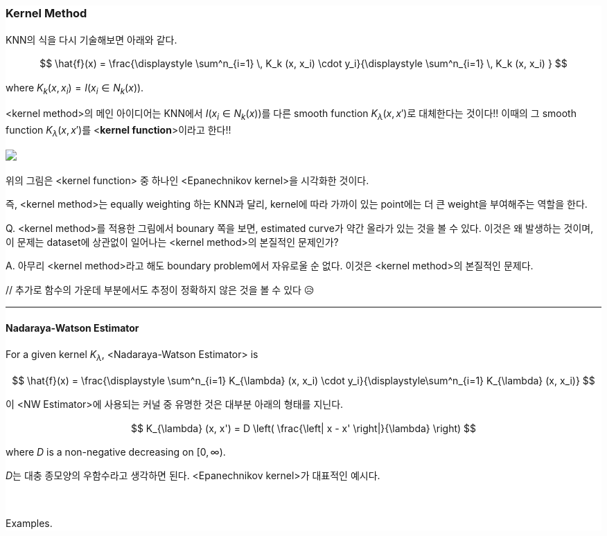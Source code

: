 ### Kernel Method

KNN의 식을 다시 기술해보면 아래와 같다.

$$
\hat{f}(x) = \frac{\displaystyle \sum^n_{i=1} \, K_k (x, x_i) \cdot y_i}{\displaystyle \sum^n_{i=1} \, K_k (x, x_i) }
$$

where $K_k (x, x_i) = I(x_i \in N_k (x))$.

\<kernel method\>의 메인 아이디어는 <span class="half_HL">KNN에서 $I(x_i \in N_k(x))$를 다른 smooth function $K_{\lambda}(x, x')$로 대체한다</span>는 것이다!! 이때의 그 smooth function $K_{\lambda}(x, x')$를 \<**kernel function**\>이라고 한다!!

<div class="img-wrapper">
  <img src="{{ "/images/statistical-data-mining/kernel-method-1.png" | relative_url }}" width="550px">
</div>

위의 그림은 \<kernel function\> 중 하나인 \<Epanechnikov kernel\>을 시각화한 것이다.

즉, \<kernel method\>는 equally weighting 하는 KNN과 달리, kernel에 따라 가까이 있는 point에는 더 큰 weight을 부여해주는 역할을 한다.

<div class="light-margin" markdown="1">

Q. \<kernel method\>를 적용한 그림에서 bounary 쪽을 보면, estimated curve가 약간 올라가 있는 것을 볼 수 있다. 이것은 왜 발생하는 것이며, 이 문제는 dataset에 상관없이 일어나는 \<kernel method\>의 본질적인 문제인가?

A. 아무리 \<kernel method\>라고 해도 boundary problem에서 자유로울 순 없다. 이것은 \<kernel method\>의 본질적인 문제다.

// 추가로 함수의 가운데 부분에서도 추정이 정확하지 않은 것을 볼 수 있다 😥

</div>

<hr/>

#### Nadaraya-Watson Estimator

For a given kernel $K_\lambda$, \<Nadaraya-Watson Estimator\> is 

$$
\hat{f}(x) = \frac{\displaystyle \sum^n_{i=1} K_{\lambda} (x, x_i) \cdot y_i}{\displaystyle\sum^n_{i=1} K_{\lambda} (x, x_i)}
$$

이 \<NW Estimator\>에 사용되는 커널 중 유명한 것은 대부분 아래의 형태를 지닌다.

$$
K_{\lambda} (x, x') = D \left( \frac{\left| x - x' \right|}{\lambda} \right)
$$

where $D$ is a non-negative decreasing on $[0, \infty)$.

$D$는 대충 종모양의 우함수라고 생각하면 된다. \<Epanechnikov kernel\>가 대표적인 예시다.

<br>

<span class="statement-title">Examples.</span><br>
